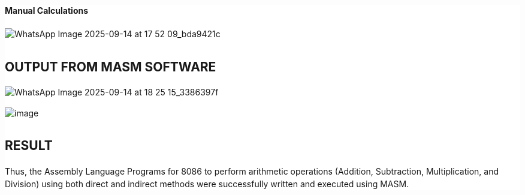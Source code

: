 #### Manual Calculations

![WhatsApp Image 2025-09-14 at 17 52 09_bda9421c](https://github.com/user-attachments/assets/916c5cc6-787d-4c6d-a55e-421075b69888)

## OUTPUT FROM MASM SOFTWARE
![WhatsApp Image 2025-09-14 at 18 25 15_3386397f](https://github.com/user-attachments/assets/1efece6b-d3e3-42ae-9f54-5f95e2ce4818)


<img width="792" height="427" alt="image" src="https://github.com/user-attachments/assets/a57be435-c99e-4c1c-bbca-704a63d49871" />


## RESULT

Thus, the Assembly Language Programs for 8086 to perform arithmetic operations (Addition, Subtraction, Multiplication, and Division) using both direct and indirect methods were successfully written and executed using MASM.

